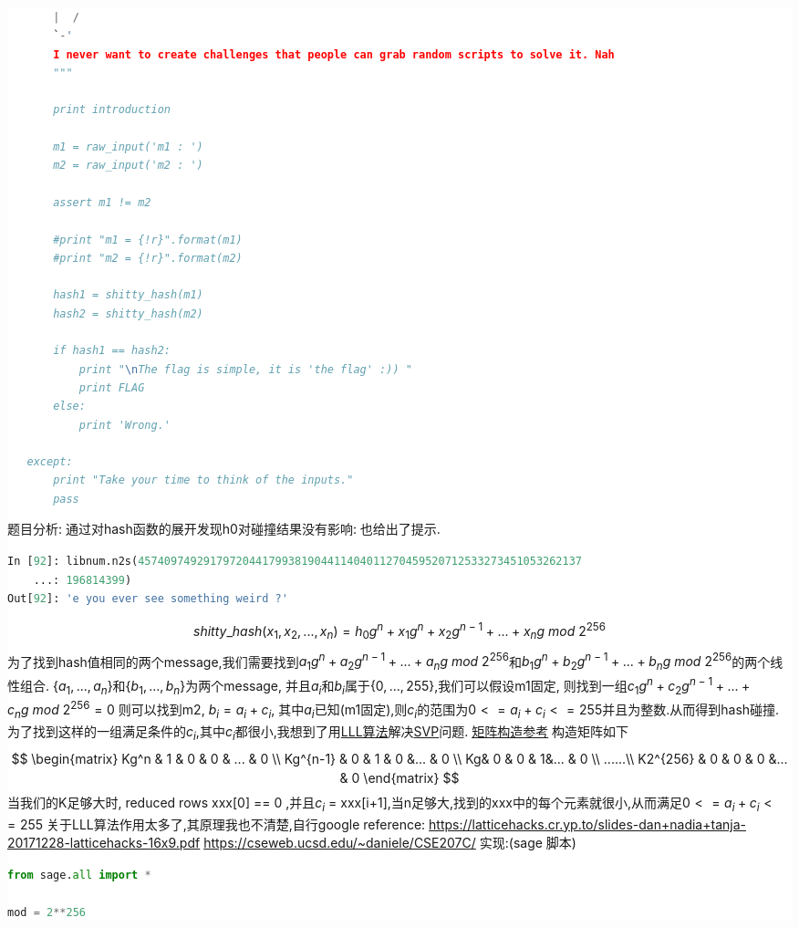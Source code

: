 ```python
       |  /
       `-'
       I never want to create challenges that people can grab random scripts to solve it. Nah
       """

       print introduction

       m1 = raw_input('m1 : ')
       m2 = raw_input('m2 : ')

       assert m1 != m2

       #print "m1 = {!r}".format(m1)
       #print "m2 = {!r}".format(m2)

       hash1 = shitty_hash(m1)
       hash2 = shitty_hash(m2)

       if hash1 == hash2:
           print "\nThe flag is simple, it is 'the flag' :)) "
           print FLAG
       else:
           print 'Wrong.'

   except:
       print "Take your time to think of the inputs."
       pass
```
题目分析:
通过对hash函数的展开发现h0对碰撞结果没有影响:
也给出了提示.
```python
In [92]: libnum.n2s(45740974929179720441799381904411404011270459520712533273451053262137
    ...: 196814399)
Out[92]: 'e you ever see something weird ?'
```
$$shitty\_hash(x_1,x_2,...,x_n) = h_0g^n+x_1g^n+x_2g^{n-1}+...+x_ng \ mod  \ 2^{256}$$
为了找到hash值相同的两个message,我们需要找到$a_1g^n+a_2g^{n-1}+...+a_ng \ mod  \ 2^{256}$和$b_1g^n+b_2g^{n-1}+...+b_ng \ mod  \ 2^{256}$的两个线性组合. $\{a_1,...,a_n\}$和$\{b_1,...,b_n\}$为两个message, 并且$a_i$和$b_i$属于$\{0,...,255\}$,我们可以假设m1固定, 则找到一组$c_1g^n+c_2g^{n-1}+...+c_ng \ mod  \ 2^{256} = 0$ 则可以找到m2, $b_i = a_i+c_i$, 其中$a_i$已知(m1固定),则$c_i$的范围为$0<=a_i+c_i<=255$并且为整数.从而得到hash碰撞. 为了找到这样的一组满足条件的$c_i$,其中$c_i$都很小,我想到了用[LLL算法](https://en.wikipedia.org/wiki/Lenstra%E2%80%93Lenstra%E2%80%93Lov%C3%A1sz_lattice_basis_reduction_algorithm)解决[SVP](https://en.wikipedia.org/wiki/Lattice_problem)问题.
[矩阵构造参考](https://www.di.ens.fr/~granboul/recherche/publications/data/hash.pdf)
构造矩阵如下
$$
        \begin{matrix}
        Kg^n & 1 & 0 & 0 & ... & 0 \\
        Kg^{n-1} & 0 & 1 & 0 &... & 0 \\
        Kg& 0 & 0 & 1&... & 0  \\
        ......\\
        K2^{256} & 0 & 0 & 0 &... & 0 
        \end{matrix}
$$
当我们的K足够大时, reduced rows xxx[0] == 0 ,并且$c_i$ = xxx[i+1],当n足够大,找到的xxx中的每个元素就很小,从而满足$0<=a_i+c_i<=255$
关于LLL算法作用太多了,其原理我也不清楚,自行google
reference:
https://latticehacks.cr.yp.to/slides-dan+nadia+tanja-20171228-latticehacks-16x9.pdf
https://cseweb.ucsd.edu/~daniele/CSE207C/
实现:(sage 脚本)
```python
from sage.all import *

mod = 2**256
```